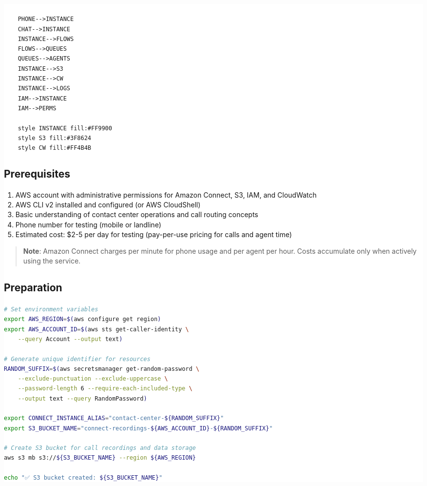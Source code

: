 ```mermaid
    
    PHONE-->INSTANCE
    CHAT-->INSTANCE
    INSTANCE-->FLOWS
    FLOWS-->QUEUES
    QUEUES-->AGENTS
    INSTANCE-->S3
    INSTANCE-->CW
    INSTANCE-->LOGS
    IAM-->INSTANCE
    IAM-->PERMS
    
    style INSTANCE fill:#FF9900
    style S3 fill:#3F8624
    style CW fill:#FF4B4B
```

## Prerequisites

1. AWS account with administrative permissions for Amazon Connect, S3, IAM, and CloudWatch
2. AWS CLI v2 installed and configured (or AWS CloudShell)
3. Basic understanding of contact center operations and call routing concepts
4. Phone number for testing (mobile or landline)
5. Estimated cost: $2-5 per day for testing (pay-per-use pricing for calls and agent time)

> **Note**: Amazon Connect charges per minute for phone usage and per agent per hour. Costs accumulate only when actively using the service.

## Preparation

```bash
# Set environment variables
export AWS_REGION=$(aws configure get region)
export AWS_ACCOUNT_ID=$(aws sts get-caller-identity \
    --query Account --output text)

# Generate unique identifier for resources
RANDOM_SUFFIX=$(aws secretsmanager get-random-password \
    --exclude-punctuation --exclude-uppercase \
    --password-length 6 --require-each-included-type \
    --output text --query RandomPassword)

export CONNECT_INSTANCE_ALIAS="contact-center-${RANDOM_SUFFIX}"
export S3_BUCKET_NAME="connect-recordings-${AWS_ACCOUNT_ID}-${RANDOM_SUFFIX}"

# Create S3 bucket for call recordings and data storage
aws s3 mb s3://${S3_BUCKET_NAME} --region ${AWS_REGION}

echo "✅ S3 bucket created: ${S3_BUCKET_NAME}"
```

